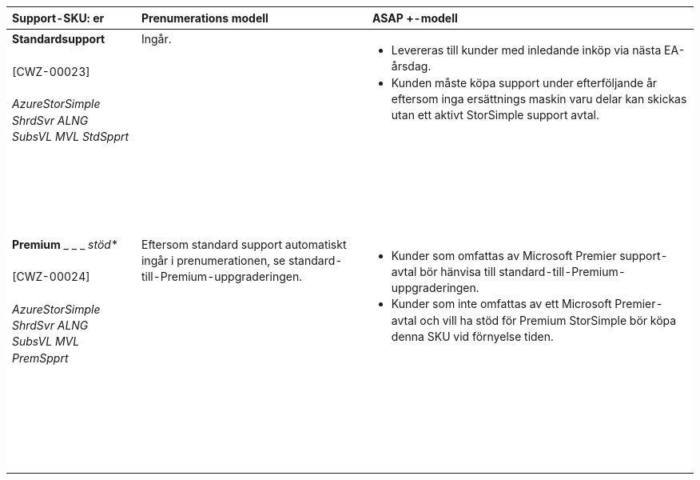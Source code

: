 | **Support-SKU: er**                                                                                            | **Prenumerations modell**                                                                                                                                                                                                                                                                                                                                                                                                                                                                                                                      |            **ASAP +-modell**                                                                                                                                                                                                                                                                                                                                                                                                                                                                                                                                                                                                                                                                                                                                                     |
|:---------------------------------------------------------------------------------------------------------|:-----------------------------------------------------------------------------------------------------------------------------------------------------------------------------------------------------------------------------------------------------------------------------------------------------------------------------------------------------------------------------------------------------------------------------------------------------------------------------------------------------------------------------------------|:------------------------------------------------------------------------------------------------------------------------------------------------------------------------------------------------------------------------------------------------------------------------------------------------------------------------------------------------------------------------------------------------------------------------------------------------------------------------------------------------------------------------------------------------------------------------------------------------------------------------------------------------------------------------------------------------------------------------------------------------------------------|
| **Standardsupport** <br></br> [CWZ-00023] <br></br>*AzureStorSimple ShrdSvr ALNG SubsVL MVL StdSpprt*<br><br><br><br><br>                         |Ingår.<br><br><br><br><br><br><br><br><br><br><br><br>                                                                                                                                                                                                                                                                                                                                                                                                                                                                                                                                                                            |<ul> <li>Levereras till kunder med inledande inköp via nästa EA-årsdag.<li> Kunden måste köpa support under efterföljande år eftersom inga ersättnings maskin varu delar kan skickas utan ett aktivt StorSimple support avtal.<br>   <br><br><br><br><br><br>                                                                                                                                                                                                                                                                                                                                                                                                                                                                                                                             |
| **Premium** _ _ _ *stöd** <br></br> [CWZ-00024] <br></br> *AzureStorSimple ShrdSvr ALNG SubsVL MVL PremSpprt* <br><br><br><br><br><br>                         | Eftersom standard support automatiskt ingår i prenumerationen, se standard-till-Premium-uppgraderingen.      <br><br><br><br><br><br><br><br><br> <br><br><br>                                                                                                                                                                                                                                                                                                                                                                                                                    | <ul> <li>Kunder som omfattas av Microsoft Premier support-avtal bör hänvisa till standard-till-Premium-uppgraderingen. <li>Kunder som inte omfattas av ett Microsoft Premier-avtal och vill ha stöd för Premium StorSimple bör köpa denna SKU vid förnyelse tiden.<br><br><br><br><br><br><br><br>                                                                                                                                                                                                                                                                                                                                                                                                                                                                                                    |